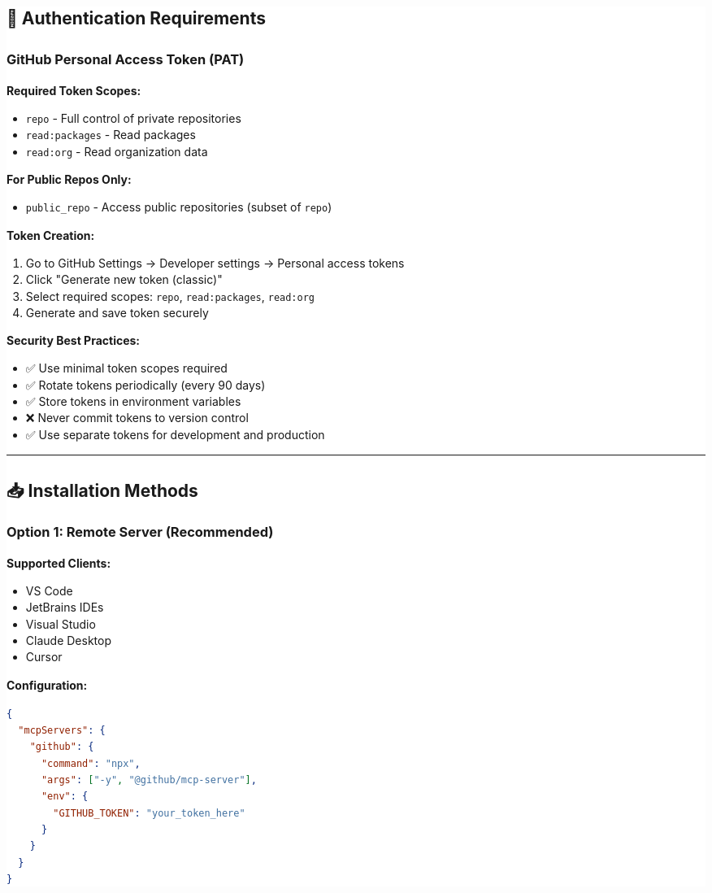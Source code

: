 
## 🔐 Authentication Requirements

### GitHub Personal Access Token (PAT)

**Required Token Scopes:**
- `repo` - Full control of private repositories
- `read:packages` - Read packages
- `read:org` - Read organization data

**For Public Repos Only:**
- `public_repo` - Access public repositories (subset of `repo`)

**Token Creation:**
1. Go to GitHub Settings → Developer settings → Personal access tokens
2. Click "Generate new token (classic)"
3. Select required scopes: `repo`, `read:packages`, `read:org`
4. Generate and save token securely

**Security Best Practices:**
- ✅ Use minimal token scopes required
- ✅ Rotate tokens periodically (every 90 days)
- ✅ Store tokens in environment variables
- ❌ Never commit tokens to version control
- ✅ Use separate tokens for development and production

---

## 📥 Installation Methods

### Option 1: Remote Server (Recommended)

**Supported Clients:**
- VS Code
- JetBrains IDEs
- Visual Studio
- Claude Desktop
- Cursor

**Configuration:**
```json
{
  "mcpServers": {
    "github": {
      "command": "npx",
      "args": ["-y", "@github/mcp-server"],
      "env": {
        "GITHUB_TOKEN": "your_token_here"
      }
    }
  }
}
```
